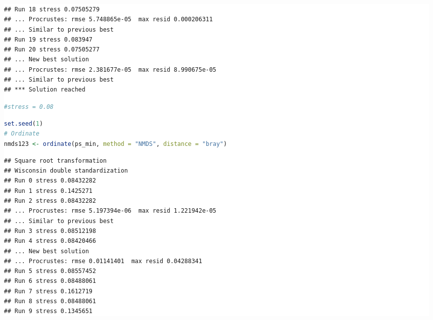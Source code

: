     ## Run 18 stress 0.07505279 
    ## ... Procrustes: rmse 5.748865e-05  max resid 0.000206311 
    ## ... Similar to previous best
    ## Run 19 stress 0.083947 
    ## Run 20 stress 0.07505277 
    ## ... New best solution
    ## ... Procrustes: rmse 2.381677e-05  max resid 8.990675e-05 
    ## ... Similar to previous best
    ## *** Solution reached

``` r
#stress = 0.08
```

``` r
set.seed(1)
# Ordinate
nmds123 <- ordinate(ps_min, method = "NMDS", distance = "bray")
```

    ## Square root transformation
    ## Wisconsin double standardization
    ## Run 0 stress 0.08432282 
    ## Run 1 stress 0.1425271 
    ## Run 2 stress 0.08432282 
    ## ... Procrustes: rmse 5.197394e-06  max resid 1.221942e-05 
    ## ... Similar to previous best
    ## Run 3 stress 0.08512198 
    ## Run 4 stress 0.08420466 
    ## ... New best solution
    ## ... Procrustes: rmse 0.01141401  max resid 0.04288341 
    ## Run 5 stress 0.08557452 
    ## Run 6 stress 0.08488061 
    ## Run 7 stress 0.1612719 
    ## Run 8 stress 0.08488061 
    ## Run 9 stress 0.1345651 